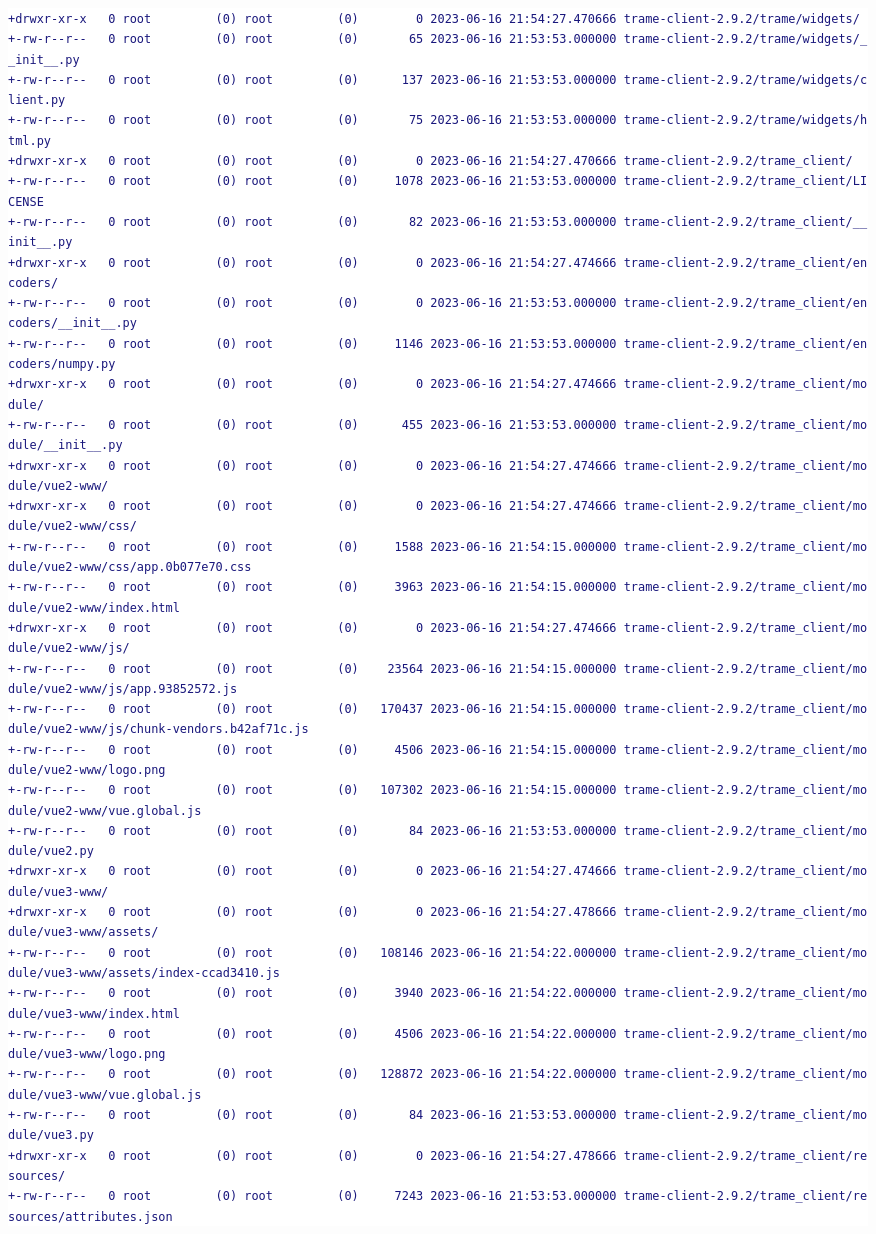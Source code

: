 ```diff
+drwxr-xr-x   0 root         (0) root         (0)        0 2023-06-16 21:54:27.470666 trame-client-2.9.2/trame/widgets/
+-rw-r--r--   0 root         (0) root         (0)       65 2023-06-16 21:53:53.000000 trame-client-2.9.2/trame/widgets/__init__.py
+-rw-r--r--   0 root         (0) root         (0)      137 2023-06-16 21:53:53.000000 trame-client-2.9.2/trame/widgets/client.py
+-rw-r--r--   0 root         (0) root         (0)       75 2023-06-16 21:53:53.000000 trame-client-2.9.2/trame/widgets/html.py
+drwxr-xr-x   0 root         (0) root         (0)        0 2023-06-16 21:54:27.470666 trame-client-2.9.2/trame_client/
+-rw-r--r--   0 root         (0) root         (0)     1078 2023-06-16 21:53:53.000000 trame-client-2.9.2/trame_client/LICENSE
+-rw-r--r--   0 root         (0) root         (0)       82 2023-06-16 21:53:53.000000 trame-client-2.9.2/trame_client/__init__.py
+drwxr-xr-x   0 root         (0) root         (0)        0 2023-06-16 21:54:27.474666 trame-client-2.9.2/trame_client/encoders/
+-rw-r--r--   0 root         (0) root         (0)        0 2023-06-16 21:53:53.000000 trame-client-2.9.2/trame_client/encoders/__init__.py
+-rw-r--r--   0 root         (0) root         (0)     1146 2023-06-16 21:53:53.000000 trame-client-2.9.2/trame_client/encoders/numpy.py
+drwxr-xr-x   0 root         (0) root         (0)        0 2023-06-16 21:54:27.474666 trame-client-2.9.2/trame_client/module/
+-rw-r--r--   0 root         (0) root         (0)      455 2023-06-16 21:53:53.000000 trame-client-2.9.2/trame_client/module/__init__.py
+drwxr-xr-x   0 root         (0) root         (0)        0 2023-06-16 21:54:27.474666 trame-client-2.9.2/trame_client/module/vue2-www/
+drwxr-xr-x   0 root         (0) root         (0)        0 2023-06-16 21:54:27.474666 trame-client-2.9.2/trame_client/module/vue2-www/css/
+-rw-r--r--   0 root         (0) root         (0)     1588 2023-06-16 21:54:15.000000 trame-client-2.9.2/trame_client/module/vue2-www/css/app.0b077e70.css
+-rw-r--r--   0 root         (0) root         (0)     3963 2023-06-16 21:54:15.000000 trame-client-2.9.2/trame_client/module/vue2-www/index.html
+drwxr-xr-x   0 root         (0) root         (0)        0 2023-06-16 21:54:27.474666 trame-client-2.9.2/trame_client/module/vue2-www/js/
+-rw-r--r--   0 root         (0) root         (0)    23564 2023-06-16 21:54:15.000000 trame-client-2.9.2/trame_client/module/vue2-www/js/app.93852572.js
+-rw-r--r--   0 root         (0) root         (0)   170437 2023-06-16 21:54:15.000000 trame-client-2.9.2/trame_client/module/vue2-www/js/chunk-vendors.b42af71c.js
+-rw-r--r--   0 root         (0) root         (0)     4506 2023-06-16 21:54:15.000000 trame-client-2.9.2/trame_client/module/vue2-www/logo.png
+-rw-r--r--   0 root         (0) root         (0)   107302 2023-06-16 21:54:15.000000 trame-client-2.9.2/trame_client/module/vue2-www/vue.global.js
+-rw-r--r--   0 root         (0) root         (0)       84 2023-06-16 21:53:53.000000 trame-client-2.9.2/trame_client/module/vue2.py
+drwxr-xr-x   0 root         (0) root         (0)        0 2023-06-16 21:54:27.474666 trame-client-2.9.2/trame_client/module/vue3-www/
+drwxr-xr-x   0 root         (0) root         (0)        0 2023-06-16 21:54:27.478666 trame-client-2.9.2/trame_client/module/vue3-www/assets/
+-rw-r--r--   0 root         (0) root         (0)   108146 2023-06-16 21:54:22.000000 trame-client-2.9.2/trame_client/module/vue3-www/assets/index-ccad3410.js
+-rw-r--r--   0 root         (0) root         (0)     3940 2023-06-16 21:54:22.000000 trame-client-2.9.2/trame_client/module/vue3-www/index.html
+-rw-r--r--   0 root         (0) root         (0)     4506 2023-06-16 21:54:22.000000 trame-client-2.9.2/trame_client/module/vue3-www/logo.png
+-rw-r--r--   0 root         (0) root         (0)   128872 2023-06-16 21:54:22.000000 trame-client-2.9.2/trame_client/module/vue3-www/vue.global.js
+-rw-r--r--   0 root         (0) root         (0)       84 2023-06-16 21:53:53.000000 trame-client-2.9.2/trame_client/module/vue3.py
+drwxr-xr-x   0 root         (0) root         (0)        0 2023-06-16 21:54:27.478666 trame-client-2.9.2/trame_client/resources/
+-rw-r--r--   0 root         (0) root         (0)     7243 2023-06-16 21:53:53.000000 trame-client-2.9.2/trame_client/resources/attributes.json
```
